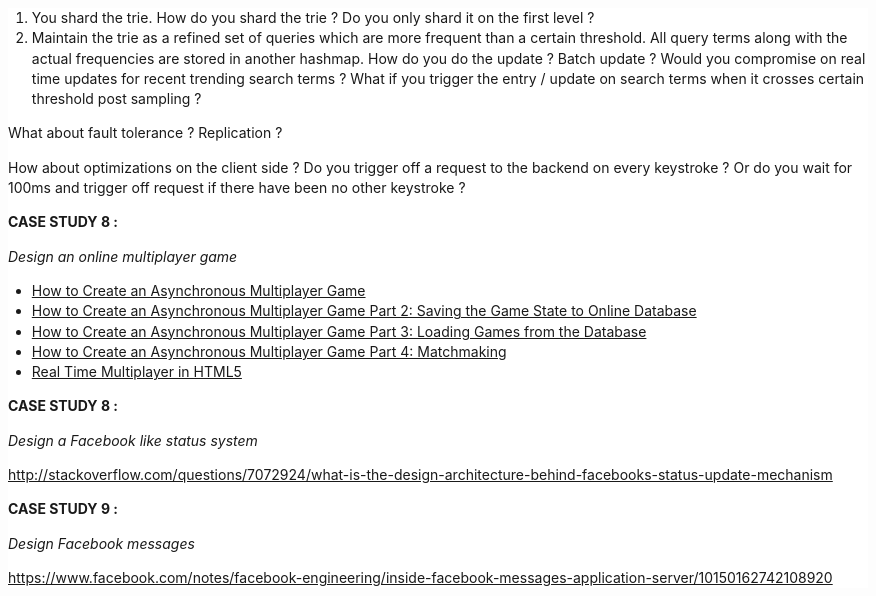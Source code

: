 1) You shard the trie. How do you shard the trie ? Do you only shard it on the first level ? 
1) Maintain the trie as a refined set of queries which are more frequent than a certain threshold. All query terms along with the actual frequencies are stored in another hashmap. How do you do the update ? Batch update ? Would you compromise on real time updates for recent trending search terms ? What if you trigger the entry / update on search terms when it crosses certain threshold post sampling ? 

What about fault tolerance ? Replication ? 

How about optimizations on the client side ? Do you trigger off a request to the backend on every keystroke ? Or do you wait for 100ms and trigger off request if there have been no other keystroke ? 












**CASE STUDY 8 :** 

*Design an online multiplayer game*

- [How to Create an Asynchronous Multiplayer Game](http://www.indieflashblog.com/how-to-create-an-asynchronous-multiplayer-game.html)
- [](http://www.indieflashblog.com/how-to-create-an-asynchronous-multiplayer-game.html)[How to Create an Asynchronous Multiplayer Game Part 2: Saving the Game State to Online Database](http://www.indieflashblog.com/how-to-create-async-part2.html)
- [](http://www.indieflashblog.com/how-to-create-async-part2.html)[How to Create an Asynchronous Multiplayer Game Part 3: Loading Games from the Database](http://www.indieflashblog.com/how-to-create-async-part3.html)
- [](http://www.indieflashblog.com/how-to-create-async-part3.html)[How to Create an Asynchronous Multiplayer Game Part 4: Matchmaking](http://www.indieflashblog.com/how-to-create-async-part4-html.html#comment-4447)
- [](http://www.indieflashblog.com/how-to-create-async-part4-html.html#comment-4447)[Real Time Multiplayer in HTML5](http://buildnewgames.com/real-time-multiplayer/)






**CASE STUDY 8 :** 

*Design a Facebook like status system* 

<http://stackoverflow.com/questions/7072924/what-is-the-design-architecture-behind-facebooks-status-update-mechanism>








**CASE STUDY 9 :** 

*Design Facebook messages*

<https://www.facebook.com/notes/facebook-engineering/inside-facebook-messages-application-server/10150162742108920>

